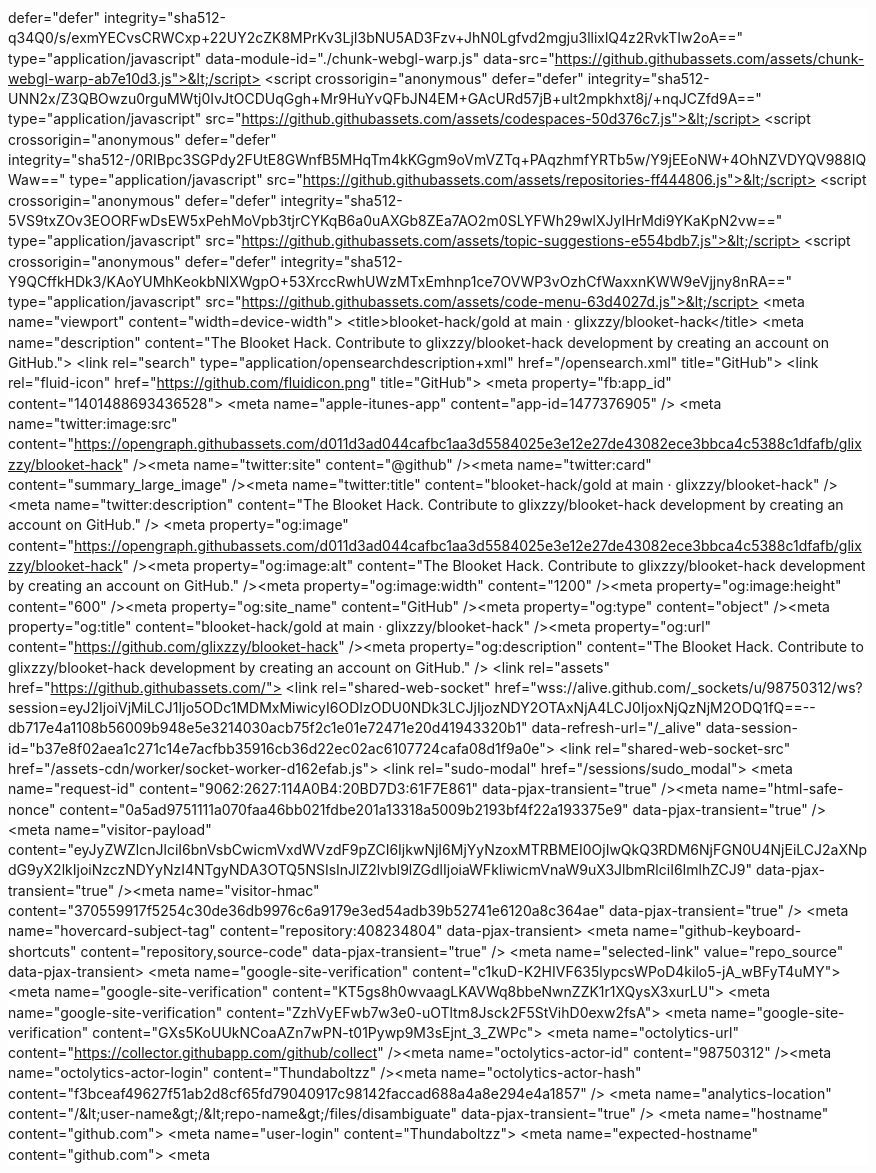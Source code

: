defer="defer" integrity="sha512-q34Q0/s/exmYECvsCRWCxp+22UY2cZK8MPrKv3LjI3bNU5AD3Fzv+JhN0Lgfvd2mgju3llixlQ4z2RvkTIw2oA==" type="application/javascript" data-module-id="./chunk-webgl-warp.js" data-src="https://github.githubassets.com/assets/chunk-webgl-warp-ab7e10d3.js">&lt;/script>      &lt;script crossorigin="anonymous" defer="defer" integrity="sha512-UNN2x/Z3QBOwzu0rguMWtj0IvJtOCDUqGgh+Mr9HuYvQFbJN4EM+GAcURd57jB+ult2mpkhxt8j/+nqJCZfd9A==" type="application/javascript" src="https://github.githubassets.com/assets/codespaces-50d376c7.js">&lt;/script> &lt;script crossorigin="anonymous" defer="defer" integrity="sha512-/0RIBpc3SGPdy2FUtE8GWnfB5MHqTm4kKGgm9oVmVZTq+PAqzhmfYRTb5w/Y9jEEoNW+4OhNZVDYQV988IQWaw==" type="application/javascript" src="https://github.githubassets.com/assets/repositories-ff444806.js">&lt;/script> &lt;script crossorigin="anonymous" defer="defer" integrity="sha512-5VS9txZOv3EOORFwDsEW5xPehMoVpb3tjrCYKqB6a0uAXGb8ZEa7AO2m0SLYFWh29wlXJyIHrMdi9YKaKpN2vw==" type="application/javascript" src="https://github.githubassets.com/assets/topic-suggestions-e554bdb7.js">&lt;/script> &lt;script crossorigin="anonymous" defer="defer" integrity="sha512-Y9QCffkHDk3/KAoYUMhKeokbNlXWgpO+53XrccRwhUWzMTxEmhnp1ce7OVWP3vOzhCfWaxxnKWW9eVjjny8nRA==" type="application/javascript" src="https://github.githubassets.com/assets/code-menu-63d4027d.js">&lt;/script>    &lt;meta name="viewport" content="width=device-width">      &lt;title>blooket-hack/gold at main · glixzzy/blooket-hack&lt;/title>     &lt;meta name="description" content="The Blooket Hack. Contribute to glixzzy/blooket-hack development by creating an account on GitHub.">     &lt;link rel="search" type="application/opensearchdescription+xml" href="/opensearch.xml" title="GitHub">   &lt;link rel="fluid-icon" href="https://github.com/fluidicon.png" title="GitHub">   &lt;meta property="fb:app_id" content="1401488693436528">   &lt;meta name="apple-itunes-app" content="app-id=1477376905" />     &lt;meta name="twitter:image:src" content="https://opengraph.githubassets.com/d011d3ad044cafbc1aa3d5584025e3e12e27de43082ece3bbca4c5388c1dfafb/glixzzy/blooket-hack" />&lt;meta name="twitter:site" content="@github" />&lt;meta name="twitter:card" content="summary_large_image" />&lt;meta name="twitter:title" content="blooket-hack/gold at main · glixzzy/blooket-hack" />&lt;meta name="twitter:description" content="The Blooket Hack. Contribute to glixzzy/blooket-hack development by creating an account on GitHub." />     &lt;meta property="og:image" content="https://opengraph.githubassets.com/d011d3ad044cafbc1aa3d5584025e3e12e27de43082ece3bbca4c5388c1dfafb/glixzzy/blooket-hack" />&lt;meta property="og:image:alt" content="The Blooket Hack. Contribute to glixzzy/blooket-hack development by creating an account on GitHub." />&lt;meta property="og:image:width" content="1200" />&lt;meta property="og:image:height" content="600" />&lt;meta property="og:site_name" content="GitHub" />&lt;meta property="og:type" content="object" />&lt;meta property="og:title" content="blooket-hack/gold at main · glixzzy/blooket-hack" />&lt;meta property="og:url" content="https://github.com/glixzzy/blooket-hack" />&lt;meta property="og:description" content="The Blooket Hack. Contribute to glixzzy/blooket-hack development by creating an account on GitHub." />                 &lt;link rel="assets" href="https://github.githubassets.com/">     &lt;link rel="shared-web-socket" href="wss://alive.github.com/_sockets/u/98750312/ws?session=eyJ2IjoiVjMiLCJ1Ijo5ODc1MDMxMiwicyI6ODIzODU0NDk3LCJjIjozNDY2OTAxNjA4LCJ0IjoxNjQzNjM2ODQ1fQ==--db717e4a1108b56009b948e5e3214030acb75f2c1e01e72471e20d41943320b1" data-refresh-url="/_alive" data-session-id="b37e8f02aea1c271c14e7acfbb35916cb36d22ec02ac6107724cafa08d1f9a0e">     &lt;link rel="shared-web-socket-src" href="/assets-cdn/worker/socket-worker-d162efab.js">   &lt;link rel="sudo-modal" href="/sessions/sudo_modal">    &lt;meta name="request-id" content="9062:2627:114A0B4:20BD7D3:61F7E861" data-pjax-transient="true" />&lt;meta name="html-safe-nonce" content="0a5ad9751111a070faa46bb021fdbe201a13318a5009b2193bf4f22a193375e9" data-pjax-transient="true" />&lt;meta name="visitor-payload" content="eyJyZWZlcnJlciI6bnVsbCwicmVxdWVzdF9pZCI6IjkwNjI6MjYyNzoxMTRBMEI0OjIwQkQ3RDM6NjFGN0U4NjEiLCJ2aXNpdG9yX2lkIjoiNzczNDYyNzI4NTgyNDA3OTQ5NSIsInJlZ2lvbl9lZGdlIjoiaWFkIiwicmVnaW9uX3JlbmRlciI6ImlhZCJ9" data-pjax-transient="true" />&lt;meta name="visitor-hmac" content="370559917f5254c30de36db9976c6a9179e3ed54adb39b52741e6120a8c364ae" data-pjax-transient="true" />      &lt;meta name="hovercard-subject-tag" content="repository:408234804" data-pjax-transient>     &lt;meta name="github-keyboard-shortcuts" content="repository,source-code" data-pjax-transient="true" />        &lt;meta name="selected-link" value="repo_source" data-pjax-transient>      &lt;meta name="google-site-verification" content="c1kuD-K2HIVF635lypcsWPoD4kilo5-jA_wBFyT4uMY">   &lt;meta name="google-site-verification" content="KT5gs8h0wvaagLKAVWq8bbeNwnZZK1r1XQysX3xurLU">   &lt;meta name="google-site-verification" content="ZzhVyEFwb7w3e0-uOTltm8Jsck2F5StVihD0exw2fsA">   &lt;meta name="google-site-verification" content="GXs5KoUUkNCoaAZn7wPN-t01Pywp9M3sEjnt_3_ZWPc">  &lt;meta name="octolytics-url" content="https://collector.githubapp.com/github/collect" />&lt;meta name="octolytics-actor-id" content="98750312" />&lt;meta name="octolytics-actor-login" content="Thundaboltzz" />&lt;meta name="octolytics-actor-hash" content="f3bceaf49627f51ab2d8cf65fd79040917c98142faccad688a4a8e294e4a1857" />    &lt;meta name="analytics-location" content="/&amp;lt;user-name&amp;gt;/&amp;lt;repo-name&amp;gt;/files/disambiguate" data-pjax-transient="true" />                     &lt;meta name="hostname" content="github.com">     &lt;meta name="user-login" content="Thundaboltzz">         &lt;meta name="expected-hostname" content="github.com">        &lt;meta